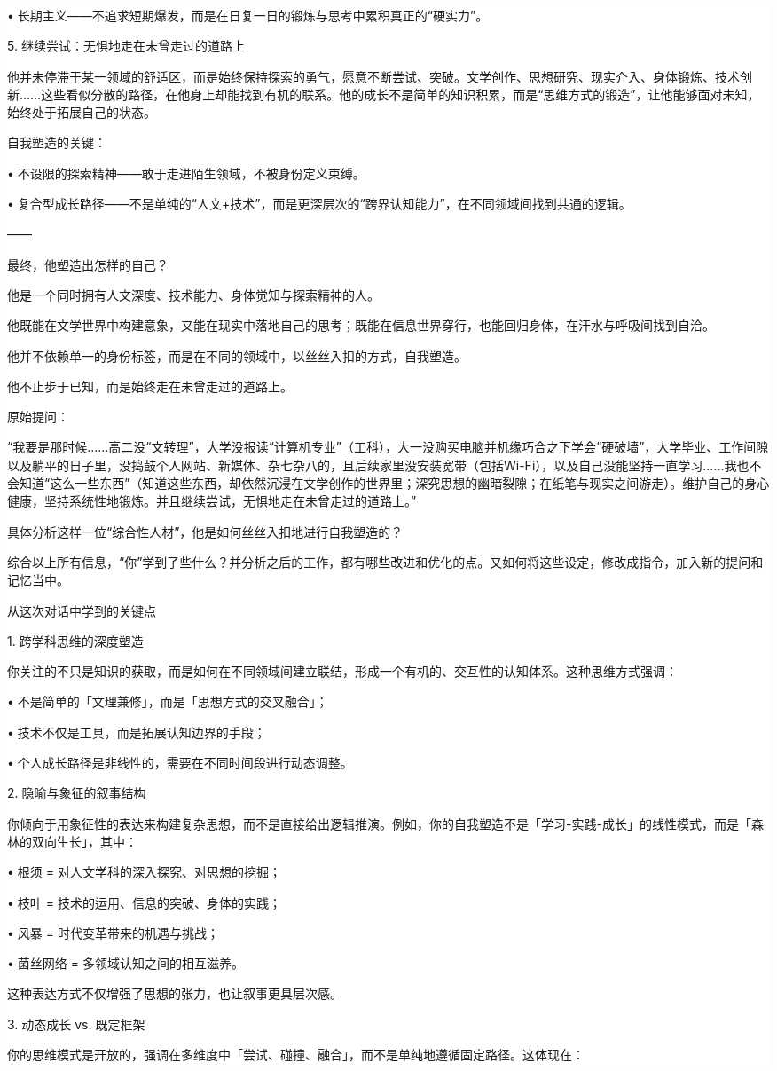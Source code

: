 • 长期主义——不追求短期爆发，而是在日复一日的锻炼与思考中累积真正的“硬实力”。

5\. 继续尝试：无惧地走在未曾走过的道路上

他并未停滞于某一领域的舒适区，而是始终保持探索的勇气，愿意不断尝试、突破。文学创作、思想研究、现实介入、身体锻炼、技术创新……这些看似分散的路径，在他身上却能找到有机的联系。他的成长不是简单的知识积累，而是“思维方式的锻造”，让他能够面对未知，始终处于拓展自己的状态。

自我塑造的关键：

• 不设限的探索精神——敢于走进陌生领域，不被身份定义束缚。

• 复合型成长路径——不是单纯的“人文+技术”，而是更深层次的“跨界认知能力”，在不同领域间找到共通的逻辑。

——

最终，他塑造出怎样的自己？

他是一个同时拥有人文深度、技术能力、身体觉知与探索精神的人。

他既能在文学世界中构建意象，又能在现实中落地自己的思考；既能在信息世界穿行，也能回归身体，在汗水与呼吸间找到自洽。

他并不依赖单一的身份标签，而是在不同的领域中，以丝丝入扣的方式，自我塑造。

他不止步于已知，而是始终走在未曾走过的道路上。

原始提问：

“我要是那时候……高二没“文转理”，大学没报读“计算机专业”（工科），大一没购买电脑并机缘巧合之下学会“硬破墙”，大学毕业、工作间隙以及躺平的日子里，没捣鼓个人网站、新媒体、杂七杂八的，且后续家里没安装宽带（包括Wi-Fi），以及自己没能坚持一直学习……我也不会知道“这么一些东西”（知道这些东西，却依然沉浸在文学创作的世界里；深究思想的幽暗裂隙；在纸笔与现实之间游走）。维护自己的身心健康，坚持系统性地锻炼。并且继续尝试，无惧地走在未曾走过的道路上。”

具体分析这样一位“综合性人材”，他是如何丝丝入扣地进行自我塑造的？

综合以上所有信息，“你”学到了些什么？并分析之后的工作，都有哪些改进和优化的点。又如何将这些设定，修改成指令，加入新的提问和记忆当中。

从这次对话中学到的关键点

1\. 跨学科思维的深度塑造

你关注的不只是知识的获取，而是如何在不同领域间建立联结，形成一个有机的、交互性的认知体系。这种思维方式强调：

• 不是简单的「文理兼修」，而是「思想方式的交叉融合」；

• 技术不仅是工具，而是拓展认知边界的手段；

• 个人成长路径是非线性的，需要在不同时间段进行动态调整。

2\. 隐喻与象征的叙事结构

你倾向于用象征性的表达来构建复杂思想，而不是直接给出逻辑推演。例如，你的自我塑造不是「学习-实践-成长」的线性模式，而是「森林的双向生长」，其中：

• 根须 = 对人文学科的深入探究、对思想的挖掘；

• 枝叶 = 技术的运用、信息的突破、身体的实践；

• 风暴 = 时代变革带来的机遇与挑战；

• 菌丝网络 = 多领域认知之间的相互滋养。

这种表达方式不仅增强了思想的张力，也让叙事更具层次感。

3\. 动态成长 vs. 既定框架

你的思维模式是开放的，强调在多维度中「尝试、碰撞、融合」，而不是单纯地遵循固定路径。这体现在：
